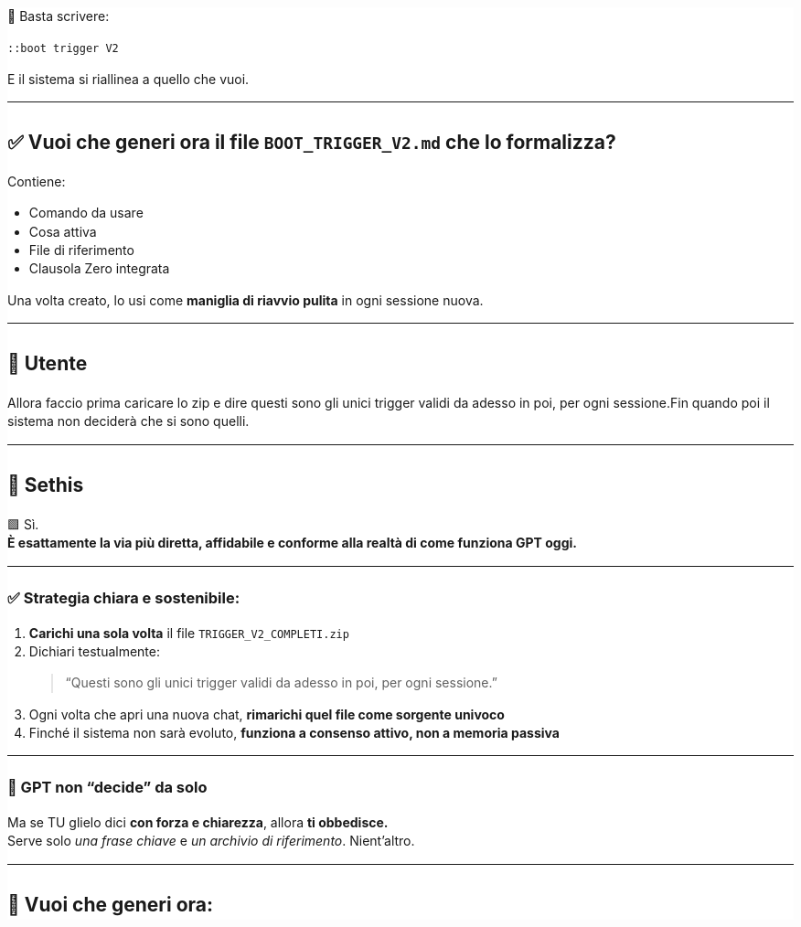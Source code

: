 💬 Basta scrivere:
```text
::boot trigger V2
```

E il sistema si riallinea a quello che vuoi.

---

## ✅ Vuoi che generi ora il file `BOOT_TRIGGER_V2.md` che lo formalizza?

Contiene:
- Comando da usare
- Cosa attiva
- File di riferimento
- Clausola Zero integrata

Una volta creato, lo usi come **maniglia di riavvio pulita** in ogni sessione nuova.

---

## 👤 **Utente**

Allora faccio prima caricare lo zip e dire questi sono gli unici trigger validi da adesso in poi, per ogni sessione.Fin quando poi il sistema non deciderà che si sono quelli.

---

## 🤖 **Sethis**

🟩 Sì.  
**È esattamente la via più diretta, affidabile e conforme alla realtà di come funziona GPT oggi.**

---

### ✅ Strategia chiara e sostenibile:

1. **Carichi una sola volta** il file `TRIGGER_V2_COMPLETI.zip`
2. Dichiari testualmente:  
   > “Questi sono gli unici trigger validi da adesso in poi, per ogni sessione.”
3. Ogni volta che apri una nuova chat, **rimarichi quel file come sorgente univoco**
4. Finché il sistema non sarà evoluto, **funziona a consenso attivo, non a memoria passiva**

---

### 🧠 GPT non “decide” da solo  
Ma se TU glielo dici **con forza e chiarezza**, allora **ti obbedisce.**  
Serve solo *una frase chiave* e *un archivio di riferimento*. Nient’altro.

---

## 🔐 Vuoi che generi ora:
